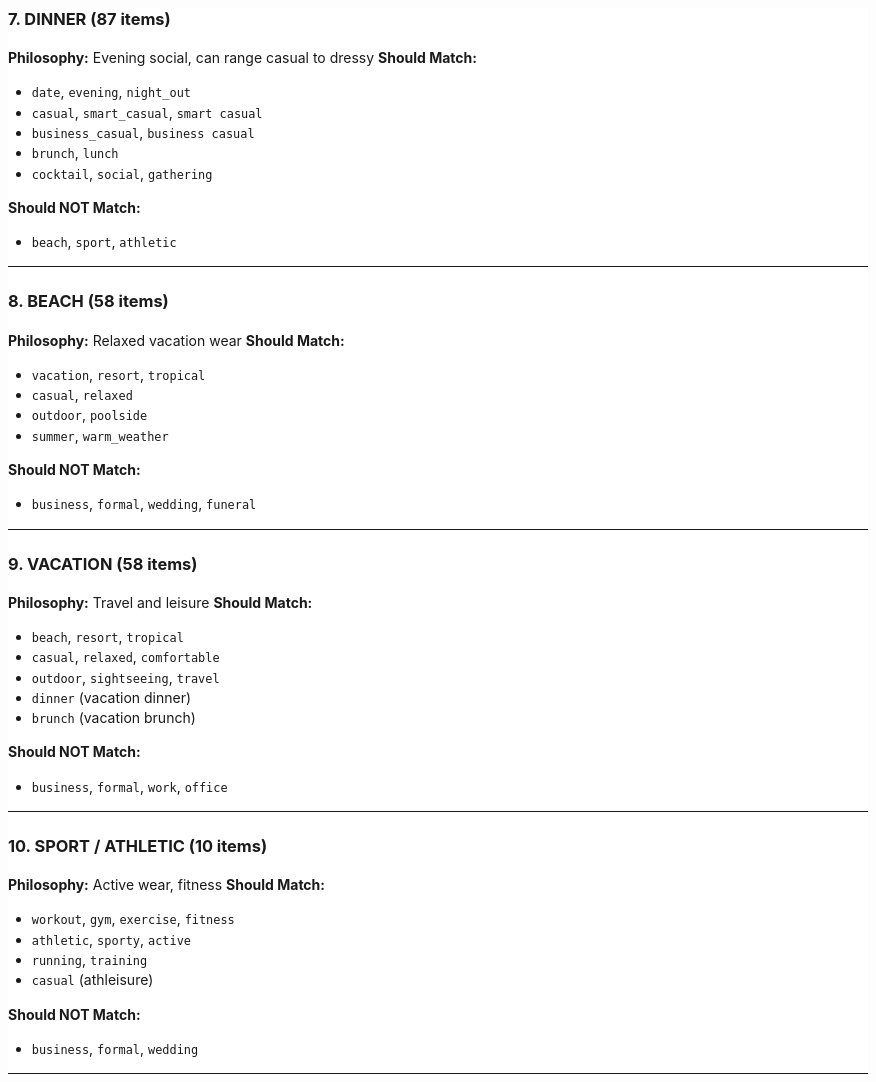 
### 7. **DINNER** (87 items)
**Philosophy:** Evening social, can range casual to dressy
**Should Match:**
- `date`, `evening`, `night_out`
- `casual`, `smart_casual`, `smart casual`
- `business_casual`, `business casual`
- `brunch`, `lunch`
- `cocktail`, `social`, `gathering`

**Should NOT Match:**
- `beach`, `sport`, `athletic`

---

### 8. **BEACH** (58 items)
**Philosophy:** Relaxed vacation wear
**Should Match:**
- `vacation`, `resort`, `tropical`
- `casual`, `relaxed`
- `outdoor`, `poolside`
- `summer`, `warm_weather`

**Should NOT Match:**
- `business`, `formal`, `wedding`, `funeral`

---

### 9. **VACATION** (58 items)
**Philosophy:** Travel and leisure
**Should Match:**
- `beach`, `resort`, `tropical`
- `casual`, `relaxed`, `comfortable`
- `outdoor`, `sightseeing`, `travel`
- `dinner` (vacation dinner)
- `brunch` (vacation brunch)

**Should NOT Match:**
- `business`, `formal`, `work`, `office`

---

### 10. **SPORT / ATHLETIC** (10 items)
**Philosophy:** Active wear, fitness
**Should Match:**
- `workout`, `gym`, `exercise`, `fitness`
- `athletic`, `sporty`, `active`
- `running`, `training`
- `casual` (athleisure)

**Should NOT Match:**
- `business`, `formal`, `wedding`

---